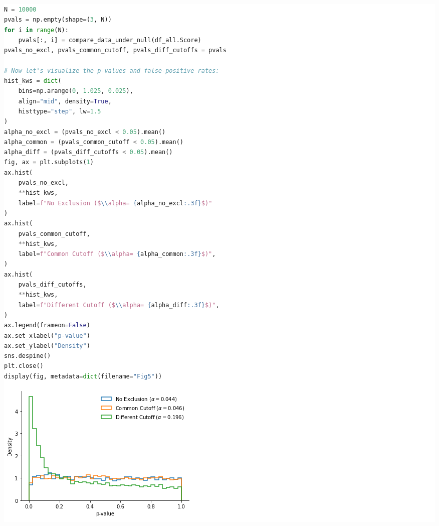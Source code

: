 ```python
N = 10000
pvals = np.empty(shape=(3, N))
for i in range(N):
    pvals[:, i] = compare_data_under_null(df_all.Score)
pvals_no_excl, pvals_common_cutoff, pvals_diff_cutoffs = pvals

# Now let's visualize the p-values and false-positive rates:
hist_kws = dict(
    bins=np.arange(0, 1.025, 0.025),
    align="mid", density=True,
    histtype="step", lw=1.5
)
alpha_no_excl = (pvals_no_excl < 0.05).mean()
alpha_common = (pvals_common_cutoff < 0.05).mean()
alpha_diff = (pvals_diff_cutoffs < 0.05).mean()
fig, ax = plt.subplots(1)
ax.hist(
    pvals_no_excl,
    **hist_kws,
    label=f"No Exclusion ($\\alpha= {alpha_no_excl:.3f}$)"
)
ax.hist(
    pvals_common_cutoff,
    **hist_kws,
    label=f"Common Cutoff ($\\alpha= {alpha_common:.3f}$)",
)
ax.hist(
    pvals_diff_cutoffs,
    **hist_kws,
    label=f"Different Cutoff ($\\alpha= {alpha_diff:.3f}$)",
)
ax.legend(frameon=False)
ax.set_xlabel("p-value")
ax.set_ylabel("Density")
sns.despine()
plt.close()
display(fig, metadata=dict(filename="Fig5"))
```

</div>
</div>


    
![png](files/Fig5.png)
    